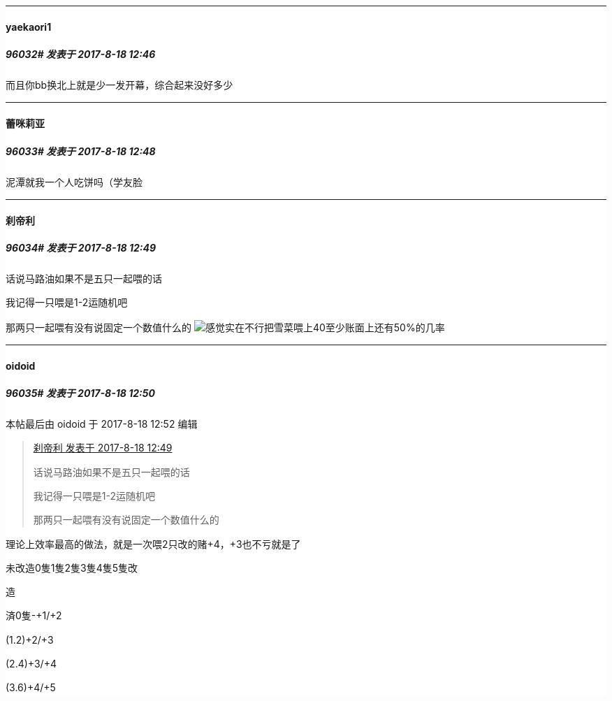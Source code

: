 -----

####  yaekaori1  
##### 96032#       发表于 2017-8-18 12:46


而且你bb换北上就是少一发开幕，综合起来没好多少


-----

####  蕾咪莉亚  
##### 96033#       发表于 2017-8-18 12:48


泥潭就我一个人吃饼吗（学友脸


-----

####  刹帝利  
##### 96034#       发表于 2017-8-18 12:49


话说马路油如果不是五只一起喂的话

我记得一只喂是1-2运随机吧

那两只一起喂有没有说固定一个数值什么的
<img src="https://static.saraba1st.com/image/smiley/face2017/124.png" referrerpolicy="no-referrer">感觉实在不行把雪菜喂上40至少账面上还有50%的几率


-----

####  oidoid  
##### 96035#       发表于 2017-8-18 12:50


 本帖最后由 oidoid 于 2017-8-18 12:52 编辑 
<blockquote><a href="httphttps://bbs.saraba1st.com/2b/forum.php?mod=redirect&amp;goto=findpost&amp;pid=36925159&amp;ptid=930880" target="_blank">刹帝利 发表于 2017-8-18 12:49</a>

话说马路油如果不是五只一起喂的话

我记得一只喂是1-2运随机吧

那两只一起喂有没有说固定一个数值什么的</blockquote>
理论上效率最高的做法，就是一次喂2只改的赌+4，+3也不亏就是了

未改造0隻1隻2隻3隻4隻5隻改

造

済0隻-+1/+2

(1.2)+2/+3

(2.4)+3/+4

(3.6)+4/+5
